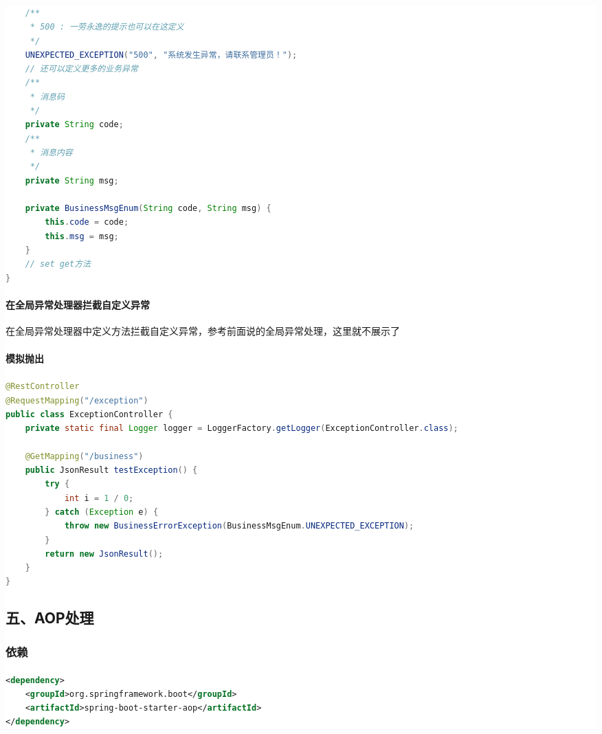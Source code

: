 ~~~java
    /**
     * 500 : 一劳永逸的提示也可以在这定义
     */
    UNEXPECTED_EXCEPTION("500", "系统发生异常，请联系管理员！");
	// 还可以定义更多的业务异常
    /**
     * 消息码
     */
    private String code;
    /**
     * 消息内容
     */
    private String msg;

    private BusinessMsgEnum(String code, String msg) {
        this.code = code;
        this.msg = msg;
    }
	// set get方法
}
~~~

#### 在全局异常处理器拦截自定义异常

在全局异常处理器中定义方法拦截自定义异常，参考前面说的全局异常处理，这里就不展示了

#### 模拟抛出

~~~java
@RestController
@RequestMapping("/exception")
public class ExceptionController {
    private static final Logger logger = LoggerFactory.getLogger(ExceptionController.class);

    @GetMapping("/business")
    public JsonResult testException() {
        try {
            int i = 1 / 0;
        } catch (Exception e) {
            throw new BusinessErrorException(BusinessMsgEnum.UNEXPECTED_EXCEPTION);
        }
        return new JsonResult();
    }
}
~~~

## 五、AOP处理

### 依赖

~~~xml
<dependency>
	<groupId>org.springframework.boot</groupId>
	<artifactId>spring-boot-starter-aop</artifactId>
</dependency>
~~~
